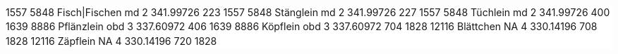    <td style="text-align:right;"> 1557 </td>
   <td style="text-align:right;"> 5848 </td>
   <td style="text-align:left;"> Fisch|Fischen </td>
   <td style="text-align:left;"> md </td>
   <td style="text-align:right;"> 2 </td>
   <td style="text-align:right;"> 341.99726 </td>
  </tr>
  <tr>
   <td style="text-align:left;"> 223 </td>
   <td style="text-align:right;"> 1557 </td>
   <td style="text-align:right;"> 5848 </td>
   <td style="text-align:left;"> Stänglein </td>
   <td style="text-align:left;"> md </td>
   <td style="text-align:right;"> 2 </td>
   <td style="text-align:right;"> 341.99726 </td>
  </tr>
  <tr>
   <td style="text-align:left;"> 227 </td>
   <td style="text-align:right;"> 1557 </td>
   <td style="text-align:right;"> 5848 </td>
   <td style="text-align:left;"> Tüchlein </td>
   <td style="text-align:left;"> md </td>
   <td style="text-align:right;"> 2 </td>
   <td style="text-align:right;"> 341.99726 </td>
  </tr>
  <tr>
   <td style="text-align:left;"> 400 </td>
   <td style="text-align:right;"> 1639 </td>
   <td style="text-align:right;"> 8886 </td>
   <td style="text-align:left;"> Pflänzlein </td>
   <td style="text-align:left;"> obd </td>
   <td style="text-align:right;"> 3 </td>
   <td style="text-align:right;"> 337.60972 </td>
  </tr>
  <tr>
   <td style="text-align:left;"> 406 </td>
   <td style="text-align:right;"> 1639 </td>
   <td style="text-align:right;"> 8886 </td>
   <td style="text-align:left;"> Köpflein </td>
   <td style="text-align:left;"> obd </td>
   <td style="text-align:right;"> 3 </td>
   <td style="text-align:right;"> 337.60972 </td>
  </tr>
  <tr>
   <td style="text-align:left;"> 704 </td>
   <td style="text-align:right;"> 1828 </td>
   <td style="text-align:right;"> 12116 </td>
   <td style="text-align:left;"> Blättchen </td>
   <td style="text-align:left;"> NA </td>
   <td style="text-align:right;"> 4 </td>
   <td style="text-align:right;"> 330.14196 </td>
  </tr>
  <tr>
   <td style="text-align:left;"> 708 </td>
   <td style="text-align:right;"> 1828 </td>
   <td style="text-align:right;"> 12116 </td>
   <td style="text-align:left;"> Zäpflein </td>
   <td style="text-align:left;"> NA </td>
   <td style="text-align:right;"> 4 </td>
   <td style="text-align:right;"> 330.14196 </td>
  </tr>
  <tr>
   <td style="text-align:left;"> 720 </td>
   <td style="text-align:right;"> 1828 </td>